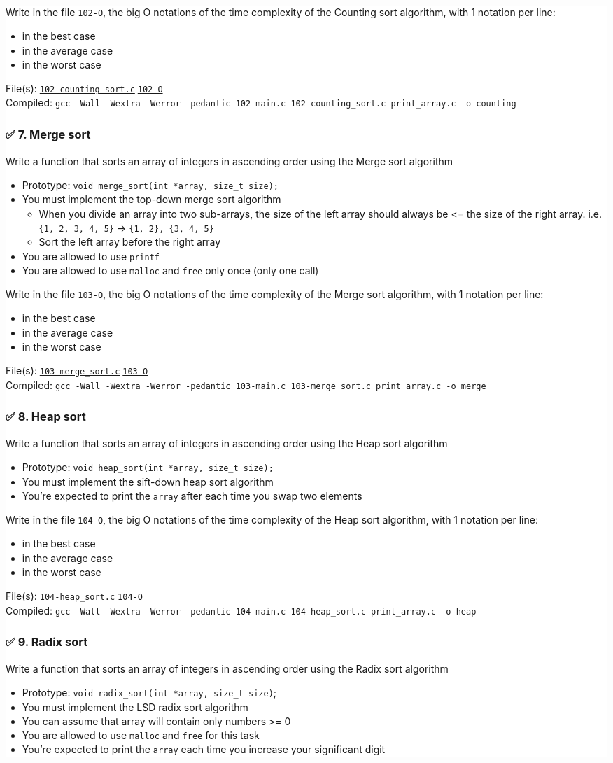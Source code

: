 Write in the file `102-O`, the big O notations of the time complexity of the Counting sort algorithm, with 1 notation per line:

* in the best case
* in the average case
* in the worst case

File(s): [`102-counting_sort.c`](./102-counting_sort.c) [`102-O`](./102-O)\
Compiled: `gcc -Wall -Wextra -Werror -pedantic 102-main.c 102-counting_sort.c print_array.c -o counting`

### :white_check_mark: 7. Merge sort
Write a function that sorts an array of integers in ascending order using the Merge sort algorithm

* Prototype: `void merge_sort(int *array, size_t size);`
* You must implement the top-down merge sort algorithm
    * When you divide an array into two sub-arrays, the size of the left array should always be <= the size of the right array. i.e. `{1, 2, 3, 4, 5}` -> `{1, 2}, {3, 4, 5}`
    * Sort the left array before the right array
* You are allowed to use `printf`
* You are allowed to use `malloc` and `free` only once (only one call)

Write in the file `103-O`, the big O notations of the time complexity of the Merge sort algorithm, with 1 notation per line:

* in the best case
* in the average case
* in the worst case

File(s): [`103-merge_sort.c`](./103-merge_sort.c) [`103-O`](./103-O)\
Compiled: `gcc -Wall -Wextra -Werror -pedantic 103-main.c 103-merge_sort.c print_array.c -o merge`

### :white_check_mark: 8. Heap sort
Write a function that sorts an array of integers in ascending order using the Heap sort algorithm

* Prototype: `void heap_sort(int *array, size_t size);`
* You must implement the sift-down heap sort algorithm
* You’re expected to print the `array` after each time you swap two elements

Write in the file `104-O`, the big O notations of the time complexity of the Heap sort algorithm, with 1 notation per line:

* in the best case
* in the average case
* in the worst case

File(s): [`104-heap_sort.c`](./104-heap_sort.c) [`104-O`](./104-O)\
Compiled: `gcc -Wall -Wextra -Werror -pedantic 104-main.c 104-heap_sort.c print_array.c -o heap`

### :white_check_mark: 9. Radix sort
Write a function that sorts an array of integers in ascending order using the Radix sort algorithm

* Prototype: `void radix_sort(int *array, size_t size)`;
* You must implement the LSD radix sort algorithm
* You can assume that array will contain only numbers >= 0
* You are allowed to use `malloc` and `free` for this task
* You’re expected to print the `array` each time you increase your significant digit

